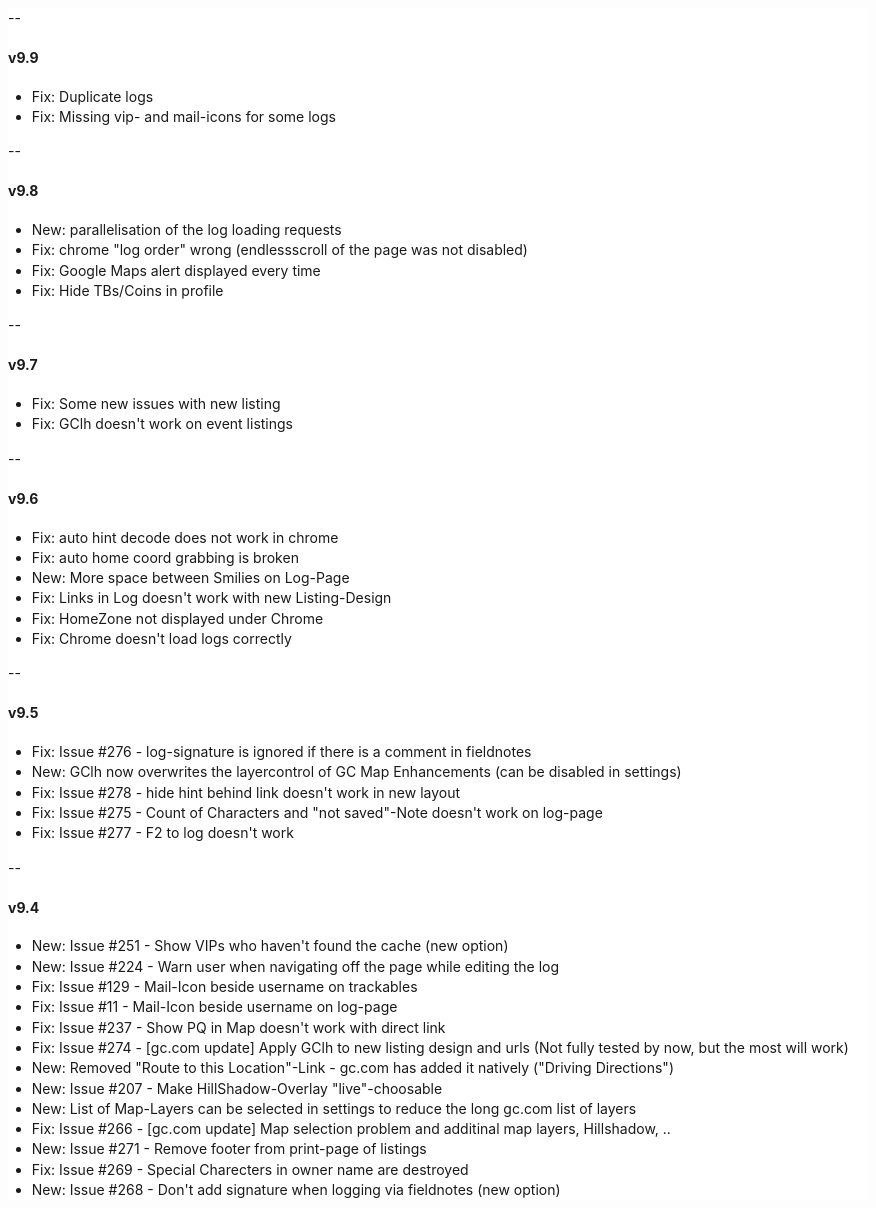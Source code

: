--
#### v9.9
- Fix: Duplicate logs
- Fix: Missing vip- and mail-icons for some logs

--
#### v9.8
- New: parallelisation of the log loading requests
- Fix: chrome "log order" wrong (endlessscroll of the page was not disabled)
- Fix: Google Maps alert displayed every time
- Fix: Hide TBs/Coins in profile

--
#### v9.7
- Fix: Some new issues with new listing
- Fix: GClh doesn't work on event listings

--
#### v9.6
- Fix: auto hint decode does not work in chrome
- Fix: auto home coord grabbing is broken
- New: More space between Smilies on Log-Page
- Fix: Links in Log doesn't work with new Listing-Design
- Fix: HomeZone not displayed under Chrome
- Fix: Chrome doesn't load logs correctly

--
#### v9.5
- Fix: Issue #276 - log-signature is ignored if there is a comment in fieldnotes
- New: GClh now overwrites the layercontrol of GC Map Enhancements (can be disabled in settings)
- Fix: Issue #278 - hide hint behind link doesn't work in new layout
- Fix: Issue #275 - Count of Characters and "not saved"-Note doesn't work on log-page
- Fix: Issue #277 - F2 to log doesn't work

--
#### v9.4
- New: Issue #251 - Show VIPs who haven't found the cache (new option)
- New: Issue #224 - Warn user when navigating off the page while editing the log
- Fix: Issue #129 - Mail-Icon beside username on trackables 
- Fix: Issue #11 - Mail-Icon beside username on log-page
- Fix: Issue #237 - Show PQ in Map doesn't work with direct link
- Fix: Issue #274 - [gc.com update] Apply GClh to new listing design and urls (Not fully tested by now, but the most will work)
- New: Removed "Route to this Location"-Link - gc.com has added it natively ("Driving Directions")
- New: Issue #207 - Make HillShadow-Overlay "live"-choosable 
- New: List of Map-Layers can be selected in settings to reduce the long gc.com list of layers
- Fix: Issue #266 - [gc.com update] Map selection problem and additinal map layers, Hillshadow, ..
- New: Issue #271 - Remove footer from print-page of listings
- Fix: Issue #269 - Special Charecters in owner name are destroyed 
- New: Issue #268 - Don't add signature when logging via fieldnotes (new option)
